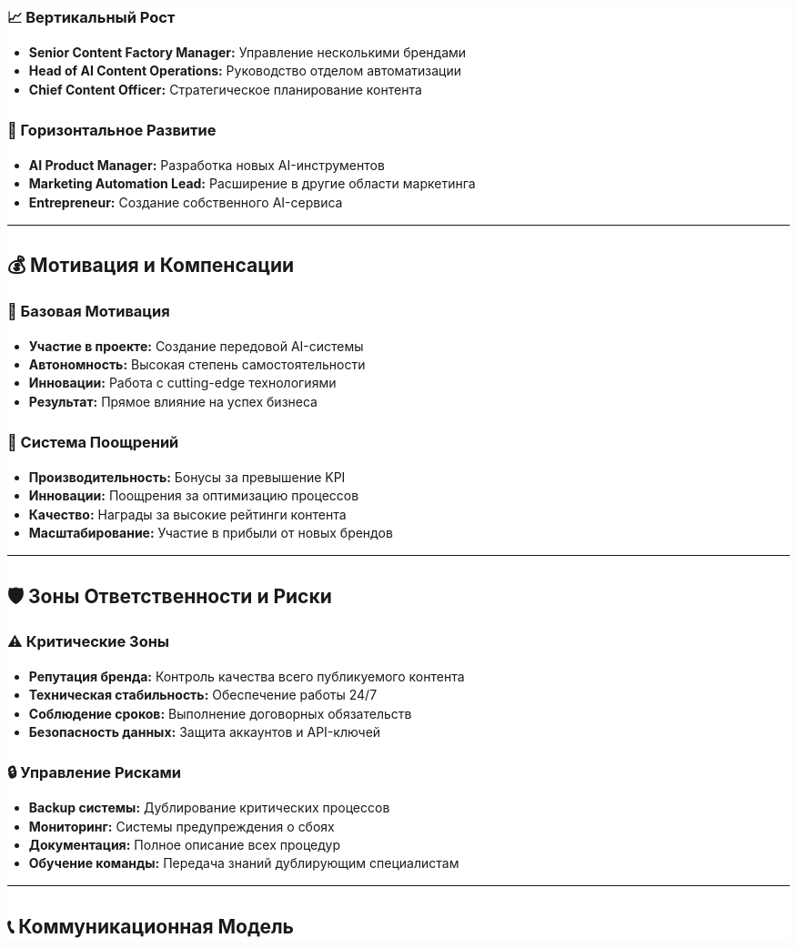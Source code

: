 ### 📈 Вертикальный Рост

- **Senior Content Factory Manager:** Управление несколькими брендами
- **Head of AI Content Operations:** Руководство отделом автоматизации
- **Chief Content Officer:** Стратегическое планирование контента

### 🔄 Горизонтальное Развитие

- **AI Product Manager:** Разработка новых AI-инструментов
- **Marketing Automation Lead:** Расширение в другие области маркетинга
- **Entrepreneur:** Создание собственного AI-сервиса

---

## 💰 Мотивация и Компенсации

### 🎯 Базовая Мотивация

- **Участие в проекте:** Создание передовой AI-системы
- **Автономность:** Высокая степень самостоятельности
- **Инновации:** Работа с cutting-edge технологиями
- **Результат:** Прямое влияние на успех бизнеса

### 🏅 Система Поощрений

- **Производительность:** Бонусы за превышение KPI
- **Инновации:** Поощрения за оптимизацию процессов
- **Качество:** Награды за высокие рейтинги контента
- **Масштабирование:** Участие в прибыли от новых брендов

---

## 🛡️ Зоны Ответственности и Риски

### ⚠️ Критические Зоны

- **Репутация бренда:** Контроль качества всего публикуемого контента
- **Техническая стабильность:** Обеспечение работы 24/7
- **Соблюдение сроков:** Выполнение договорных обязательств
- **Безопасность данных:** Защита аккаунтов и API-ключей

### 🔒 Управление Рисками

- **Backup системы:** Дублирование критических процессов
- **Мониторинг:** Системы предупреждения о сбоях
- **Документация:** Полное описание всех процедур
- **Обучение команды:** Передача знаний дублирующим специалистам

---

## 📞 Коммуникационная Модель

